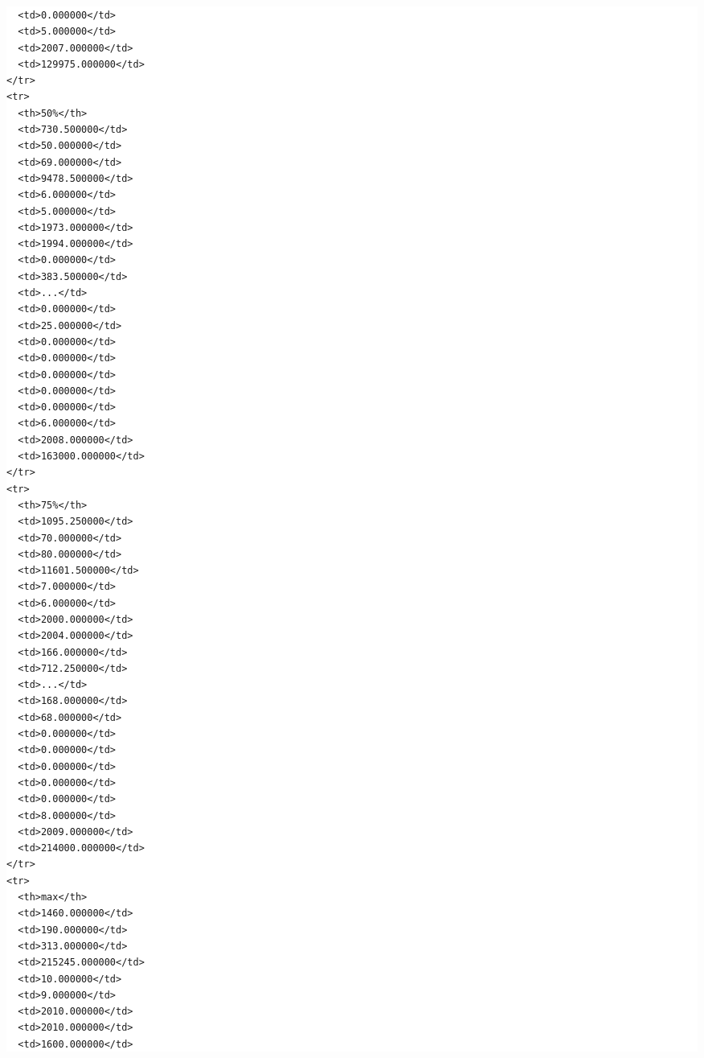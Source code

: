       <td>0.000000</td>
      <td>5.000000</td>
      <td>2007.000000</td>
      <td>129975.000000</td>
    </tr>
    <tr>
      <th>50%</th>
      <td>730.500000</td>
      <td>50.000000</td>
      <td>69.000000</td>
      <td>9478.500000</td>
      <td>6.000000</td>
      <td>5.000000</td>
      <td>1973.000000</td>
      <td>1994.000000</td>
      <td>0.000000</td>
      <td>383.500000</td>
      <td>...</td>
      <td>0.000000</td>
      <td>25.000000</td>
      <td>0.000000</td>
      <td>0.000000</td>
      <td>0.000000</td>
      <td>0.000000</td>
      <td>0.000000</td>
      <td>6.000000</td>
      <td>2008.000000</td>
      <td>163000.000000</td>
    </tr>
    <tr>
      <th>75%</th>
      <td>1095.250000</td>
      <td>70.000000</td>
      <td>80.000000</td>
      <td>11601.500000</td>
      <td>7.000000</td>
      <td>6.000000</td>
      <td>2000.000000</td>
      <td>2004.000000</td>
      <td>166.000000</td>
      <td>712.250000</td>
      <td>...</td>
      <td>168.000000</td>
      <td>68.000000</td>
      <td>0.000000</td>
      <td>0.000000</td>
      <td>0.000000</td>
      <td>0.000000</td>
      <td>0.000000</td>
      <td>8.000000</td>
      <td>2009.000000</td>
      <td>214000.000000</td>
    </tr>
    <tr>
      <th>max</th>
      <td>1460.000000</td>
      <td>190.000000</td>
      <td>313.000000</td>
      <td>215245.000000</td>
      <td>10.000000</td>
      <td>9.000000</td>
      <td>2010.000000</td>
      <td>2010.000000</td>
      <td>1600.000000</td>